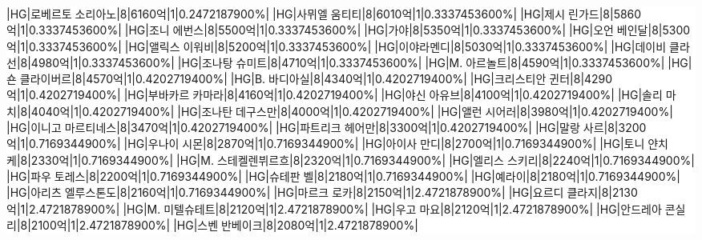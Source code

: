 |HG|로베르토 소리아노|8|6160억|1|0.2472187900%|
|HG|사뮈엘 움티티|8|6010억|1|0.3337453600%|
|HG|제시 린가드|8|5860억|1|0.3337453600%|
|HG|조니 에번스|8|5500억|1|0.3337453600%|
|HG|가야|8|5350억|1|0.3337453600%|
|HG|오언 베인달|8|5300억|1|0.3337453600%|
|HG|앨릭스 이워비|8|5200억|1|0.3337453600%|
|HG|이야라멘디|8|5030억|1|0.3337453600%|
|HG|데이비 클라선|8|4980억|1|0.3337453600%|
|HG|조나탕 슈미트|8|4710억|1|0.3337453600%|
|HG|M. 아르놀트|8|4590억|1|0.3337453600%|
|HG|숀 클라이버르|8|4570억|1|0.4202719400%|
|HG|B. 바디아실|8|4340억|1|0.4202719400%|
|HG|크리스티안 귄터|8|4290억|1|0.4202719400%|
|HG|부바카르 카마라|8|4160억|1|0.4202719400%|
|HG|야신 아유브|8|4100억|1|0.4202719400%|
|HG|솔리 마치|8|4040억|1|0.4202719400%|
|HG|조나탄 데구스만|8|4000억|1|0.4202719400%|
|HG|앨런 시어러|8|3980억|1|0.4202719400%|
|HG|이니고 마르티네스|8|3470억|1|0.4202719400%|
|HG|파트리크 헤어만|8|3300억|1|0.4202719400%|
|HG|말랑 사르|8|3200억|1|0.7169344900%|
|HG|우나이 시몬|8|2870억|1|0.7169344900%|
|HG|아이사 만디|8|2700억|1|0.7169344900%|
|HG|토니 얀치케|8|2330억|1|0.7169344900%|
|HG|M. 스테켈렌뷔르흐|8|2320억|1|0.7169344900%|
|HG|엘리스 스키리|8|2240억|1|0.7169344900%|
|HG|파우 토레스|8|2200억|1|0.7169344900%|
|HG|슈테판 벨|8|2180억|1|0.7169344900%|
|HG|예라이|8|2180억|1|0.7169344900%|
|HG|아리츠 엘루스톤도|8|2160억|1|0.7169344900%|
|HG|마르크 로카|8|2150억|1|2.4721878900%|
|HG|요르디 클라지|8|2130억|1|2.4721878900%|
|HG|M. 미텔슈테트|8|2120억|1|2.4721878900%|
|HG|우고 마요|8|2120억|1|2.4721878900%|
|HG|안드레아 콘실리|8|2100억|1|2.4721878900%|
|HG|스벤 반베이크|8|2080억|1|2.4721878900%|